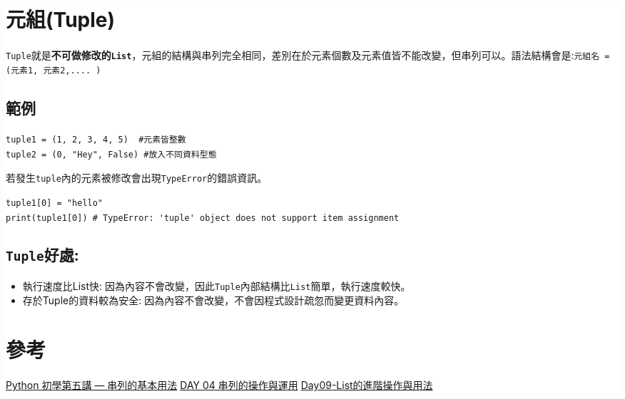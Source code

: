 # 元組(Tuple)
`Tuple`就是**不可做修改的`List`**，元組的結構與串列完全相同，差別在於元素個數及元素值皆不能改變，但串列可以。語法結構會是:`元組名 = (元素1, 元素2,.... )`
## 範例
```python=
tuple1 = (1, 2, 3, 4, 5)  #元素皆整數
tuple2 = (0, "Hey", False) #放入不同資料型態
```
若發生`tuple`內的元素被修改會出現`TypeError`的錯誤資訊。
```python=
tuple1[0] = "hello" 
print(tuple1[0]) # TypeError: 'tuple' object does not support item assignment
```
## `Tuple`好處:
* 執行速度比List快: 因為內容不會改變，因此`Tuple`內部結構比`List`簡單，執行速度較快。
* 存於Tuple的資料較為安全: 因為內容不會改變，不會因程式設計疏忽而變更資料內容。

# 參考
[Python 初學第五講 — 串列的基本用法](https://medium.com/ccclub/ccclub-python-for-beginners-tutorial-c15425c12009)
[DAY 04 串列的操作與運用](https://ithelp.ithome.com.tw/articles/10200657)
[Day09-List的進階操作與用法](https://ithelp.ithome.com.tw/articles/10204734)